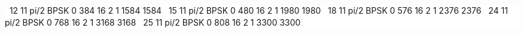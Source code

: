 <td> </td>
<td>12</td>
<td>11</td>
<td>pi/2 BPSK</td>
<td>0</td>
<td>384</td>
<td>16</td>
<td>2</td>
<td>1</td>
<td>1584</td>
<td>1584</td>
</tr>
<tr class="odd">
<td> </td>
<td>15</td>
<td>11</td>
<td>pi/2 BPSK</td>
<td>0</td>
<td>480</td>
<td>16</td>
<td>2</td>
<td>1</td>
<td>1980</td>
<td>1980</td>
</tr>
<tr class="even">
<td> </td>
<td>18</td>
<td>11</td>
<td>pi/2 BPSK</td>
<td>0</td>
<td>576</td>
<td>16</td>
<td>2</td>
<td>1</td>
<td>2376</td>
<td>2376</td>
</tr>
<tr class="odd">
<td> </td>
<td>24</td>
<td>11</td>
<td>pi/2 BPSK</td>
<td>0</td>
<td>768</td>
<td>16</td>
<td>2</td>
<td>1</td>
<td>3168</td>
<td>3168</td>
</tr>
<tr class="even">
<td> </td>
<td>25</td>
<td>11</td>
<td>pi/2 BPSK</td>
<td>0</td>
<td>808</td>
<td>16</td>
<td>2</td>
<td>1</td>
<td>3300</td>
<td>3300</td>
</tr>